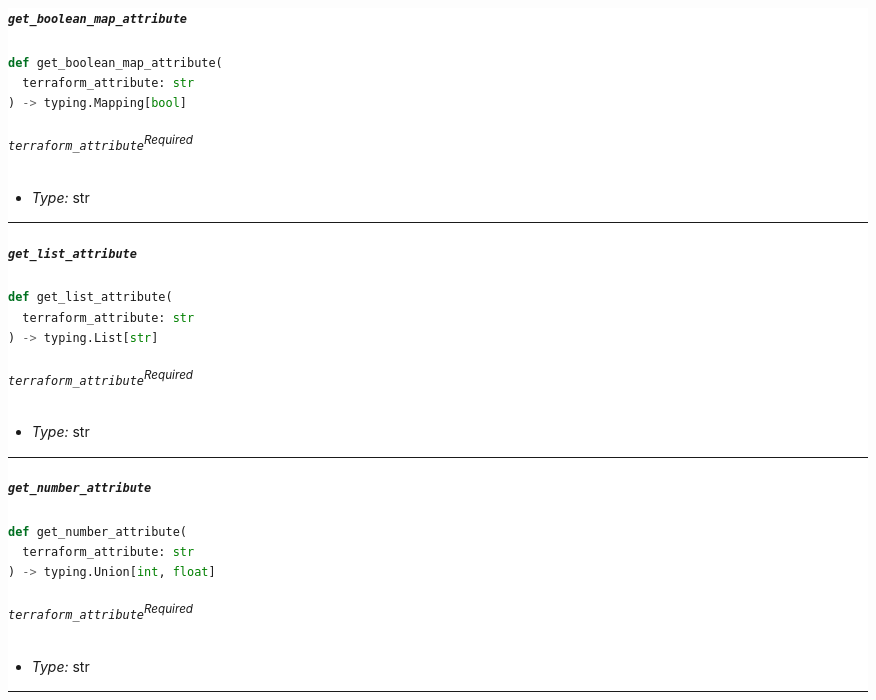 ##### `get_boolean_map_attribute` <a name="get_boolean_map_attribute" id="@cdktf/provider-nomad.dataNomadScalingPolicies.DataNomadScalingPolicies.getBooleanMapAttribute"></a>

```python
def get_boolean_map_attribute(
  terraform_attribute: str
) -> typing.Mapping[bool]
```

###### `terraform_attribute`<sup>Required</sup> <a name="terraform_attribute" id="@cdktf/provider-nomad.dataNomadScalingPolicies.DataNomadScalingPolicies.getBooleanMapAttribute.parameter.terraformAttribute"></a>

- *Type:* str

---

##### `get_list_attribute` <a name="get_list_attribute" id="@cdktf/provider-nomad.dataNomadScalingPolicies.DataNomadScalingPolicies.getListAttribute"></a>

```python
def get_list_attribute(
  terraform_attribute: str
) -> typing.List[str]
```

###### `terraform_attribute`<sup>Required</sup> <a name="terraform_attribute" id="@cdktf/provider-nomad.dataNomadScalingPolicies.DataNomadScalingPolicies.getListAttribute.parameter.terraformAttribute"></a>

- *Type:* str

---

##### `get_number_attribute` <a name="get_number_attribute" id="@cdktf/provider-nomad.dataNomadScalingPolicies.DataNomadScalingPolicies.getNumberAttribute"></a>

```python
def get_number_attribute(
  terraform_attribute: str
) -> typing.Union[int, float]
```

###### `terraform_attribute`<sup>Required</sup> <a name="terraform_attribute" id="@cdktf/provider-nomad.dataNomadScalingPolicies.DataNomadScalingPolicies.getNumberAttribute.parameter.terraformAttribute"></a>

- *Type:* str

---
